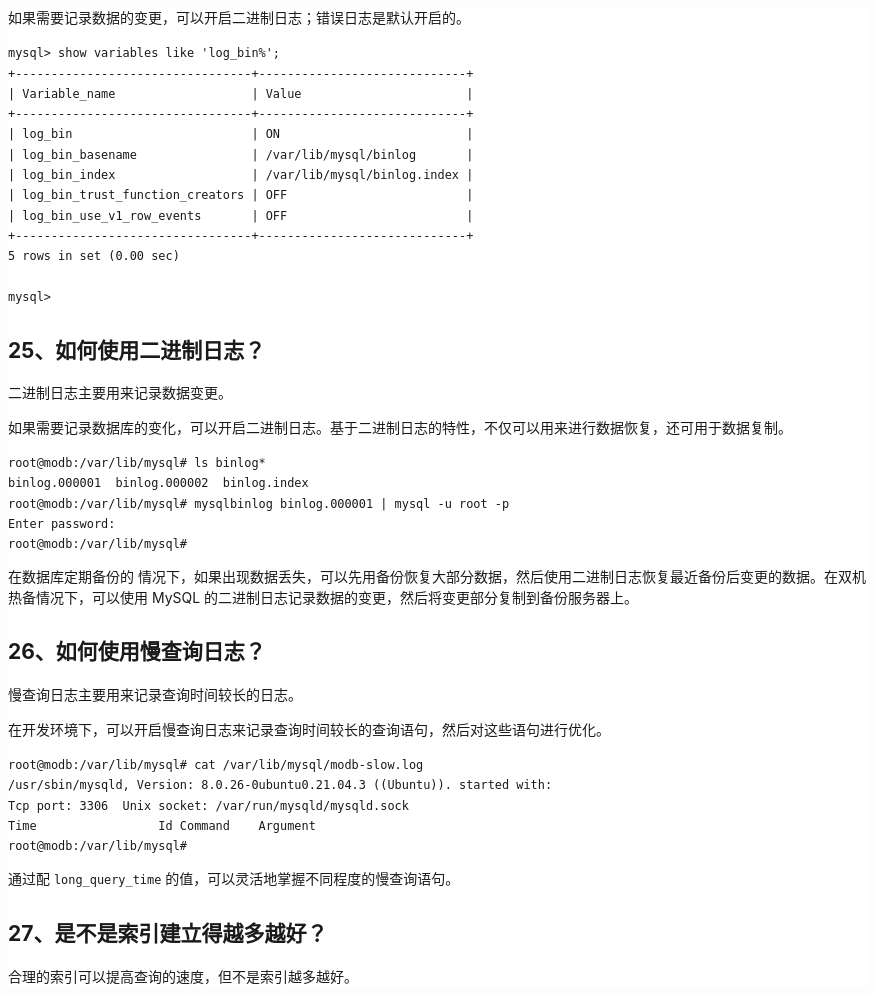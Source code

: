 如果需要记录数据的变更，可以开启二进制日志；错误日志是默认开启的。

```
mysql> show variables like 'log_bin%';
+---------------------------------+-----------------------------+
| Variable_name                   | Value                       |
+---------------------------------+-----------------------------+
| log_bin                         | ON                          |
| log_bin_basename                | /var/lib/mysql/binlog       |
| log_bin_index                   | /var/lib/mysql/binlog.index |
| log_bin_trust_function_creators | OFF                         |
| log_bin_use_v1_row_events       | OFF                         |
+---------------------------------+-----------------------------+
5 rows in set (0.00 sec)

mysql> 
```

## 25、如何使用二进制日志？

二进制日志主要用来记录数据变更。

如果需要记录数据库的变化，可以开启二进制日志。基于二进制日志的特性，不仅可以用来进行数据恢复，还可用于数据复制。

```
root@modb:/var/lib/mysql# ls binlog*
binlog.000001  binlog.000002  binlog.index
root@modb:/var/lib/mysql# mysqlbinlog binlog.000001 | mysql -u root -p                                            
Enter password: 
root@modb:/var/lib/mysql# 
```

在数据库定期备份的 情况下，如果出现数据丢失，可以先用备份恢复大部分数据，然后使用二进制日志恢复最近备份后变更的数据。在双机热备情况下，可以使用 MySQL 的二进制日志记录数据的变更，然后将变更部分复制到备份服务器上。

## 26、如何使用慢查询日志？

慢查询日志主要用来记录查询时间较长的日志。

在开发环境下，可以开启慢查询日志来记录查询时间较长的查询语句，然后对这些语句进行优化。

```
root@modb:/var/lib/mysql# cat /var/lib/mysql/modb-slow.log
/usr/sbin/mysqld, Version: 8.0.26-0ubuntu0.21.04.3 ((Ubuntu)). started with:
Tcp port: 3306  Unix socket: /var/run/mysqld/mysqld.sock
Time                 Id Command    Argument
root@modb:/var/lib/mysql# 
```

通过配 `long_query_time` 的值，可以灵活地掌握不同程度的慢查询语句。

## 27、是不是索引建立得越多越好？

合理的索引可以提高查询的速度，但不是索引越多越好。
